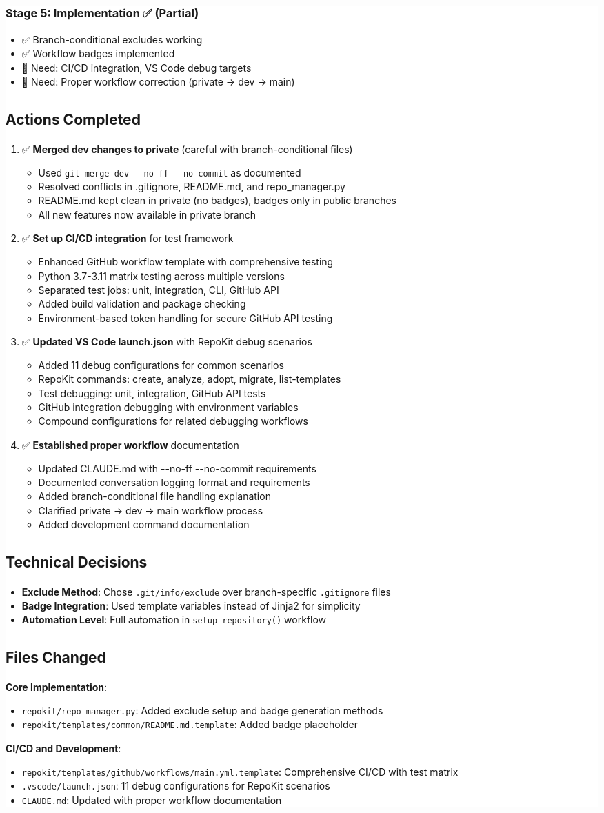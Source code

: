 ### Stage 5: Implementation ✅ (Partial)
- ✅ Branch-conditional excludes working
- ✅ Workflow badges implemented
- 🔄 Need: CI/CD integration, VS Code debug targets
- 🔄 Need: Proper workflow correction (private → dev → main)

## Actions Completed

1. ✅ **Merged dev changes to private** (careful with branch-conditional files)
   - Used `git merge dev --no-ff --no-commit` as documented
   - Resolved conflicts in .gitignore, README.md, and repo_manager.py
   - README.md kept clean in private (no badges), badges only in public branches
   - All new features now available in private branch

2. ✅ **Set up CI/CD integration** for test framework
   - Enhanced GitHub workflow template with comprehensive testing
   - Python 3.7-3.11 matrix testing across multiple versions
   - Separated test jobs: unit, integration, CLI, GitHub API
   - Added build validation and package checking
   - Environment-based token handling for secure GitHub API testing

3. ✅ **Updated VS Code launch.json** with RepoKit debug scenarios
   - Added 11 debug configurations for common scenarios
   - RepoKit commands: create, analyze, adopt, migrate, list-templates
   - Test debugging: unit, integration, GitHub API tests
   - GitHub integration debugging with environment variables
   - Compound configurations for related debugging workflows

4. ✅ **Established proper workflow** documentation
   - Updated CLAUDE.md with --no-ff --no-commit requirements
   - Documented conversation logging format and requirements
   - Added branch-conditional file handling explanation
   - Clarified private → dev → main workflow process
   - Added development command documentation

## Technical Decisions

- **Exclude Method**: Chose `.git/info/exclude` over branch-specific `.gitignore` files
- **Badge Integration**: Used template variables instead of Jinja2 for simplicity
- **Automation Level**: Full automation in `setup_repository()` workflow

## Files Changed

**Core Implementation**:
- `repokit/repo_manager.py`: Added exclude setup and badge generation methods
- `repokit/templates/common/README.md.template`: Added badge placeholder  

**CI/CD and Development**:
- `repokit/templates/github/workflows/main.yml.template`: Comprehensive CI/CD with test matrix
- `.vscode/launch.json`: 11 debug configurations for RepoKit scenarios
- `CLAUDE.md`: Updated with proper workflow documentation

